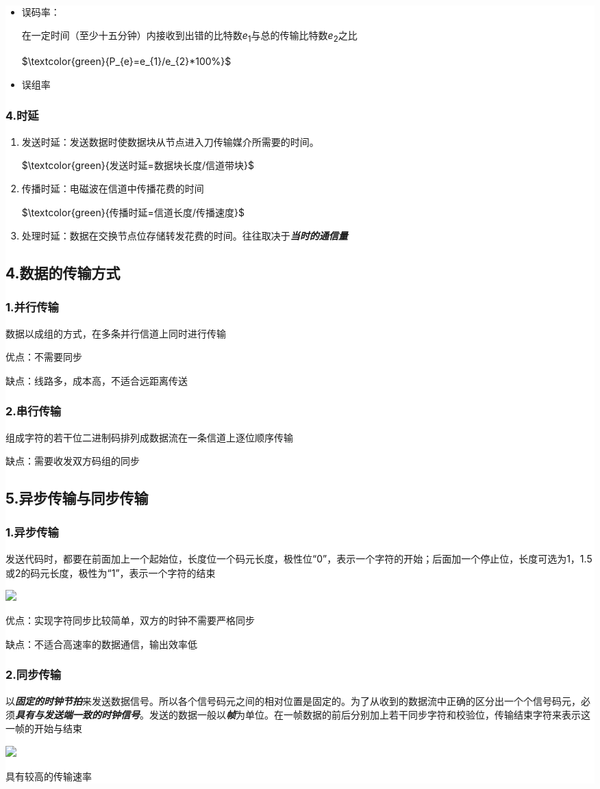 - 误码率：

  在一定时间（至少十五分钟）内接收到出错的比特数$e_{1}$与总的传输比特数$e_{2}$之比

  $\textcolor{green}{P_{e}=e_{1}/e_{2}*100%}$

- 误组率

### 4.时延

1. 发送时延：发送数据时使数据块从节点进入刀传输媒介所需要的时间。

   $\textcolor{green}{发送时延=数据块长度/信道带块}$

2. 传播时延：电磁波在信道中传播花费的时间

   $\textcolor{green}{传播时延=信道长度/传播速度}$

3. 处理时延：数据在交换节点位存储转发花费的时间。往往取决于***当时的通信量***

## 4.数据的传输方式

### 1.并行传输

数据以成组的方式，在多条并行信道上同时进行传输

优点：不需要同步

缺点：线路多，成本高，不适合远距离传送

### 2.串行传输

组成字符的若干位二进制码排列成数据流在一条信道上逐位顺序传输

缺点：需要收发双方码组的同步

## 5.异步传输与同步传输

### 1.异步传输

发送代码时，都要在前面加上一个起始位，长度位一个码元长度，极性位“0”，表示一个字符的开始；后面加一个停止位，长度可选为1，1.5或2的码元长度，极性为“1”，表示一个字符的结束

![](https://gitee.com/qiqibaba43/image/raw/master/异步传输.png)

优点：实现字符同步比较简单，双方的时钟不需要严格同步

缺点：不适合高速率的数据通信，输出效率低

### 2.同步传输

以***固定的时钟节拍***来发送数据信号。所以各个信号码元之间的相对位置是固定的。为了从收到的数据流中正确的区分出一个个信号码元，必须***具有与发送端一致的时钟信号***。发送的数据一般以***帧***为单位。在一帧数据的前后分别加上若干同步字符和校验位，传输结束字符来表示这一帧的开始与结束

![](https://gitee.com/qiqibaba43/image/raw/master/同步传输.png)

具有较高的传输速率
